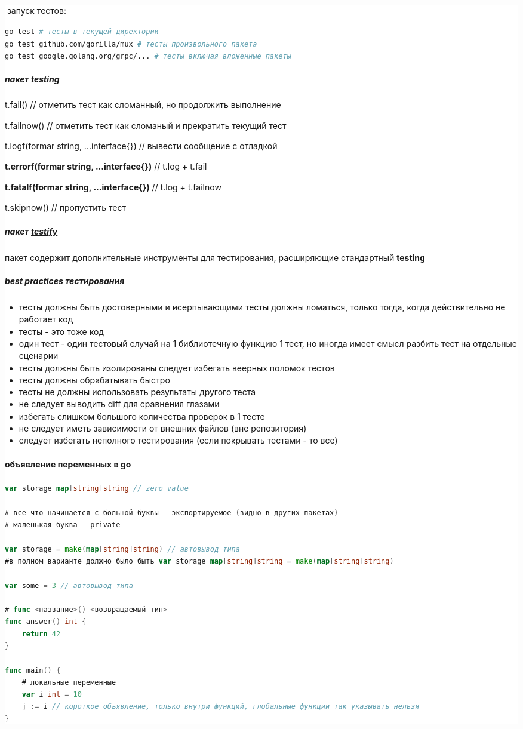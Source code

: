  запуск тестов:

```bash
go test # тесты в текущей директории
go test github.com/gorilla/mux # тесты произвольного пакета
go test google.golang.org/grpc/... # тесты включая вложенные пакеты
```

##### пакет testing

t.fail() // отметить тест как сломанный, но продолжить выполнение

t.failnow() // отметить тест как сломаный и прекратить текущий тест

t.logf(formar string, ...interface{}) // вывести сообщение с отладкой

**t.errorf(formar string, ...interface{})** // t.log + t.fail

**t.fatalf(formar string, ...interface{})** // t.log + t.failnow

t.skipnow() // пропустить тест

##### пакет [testify](https://github.com/stretchr/testify)

пакет содержит дополнительные инструменты для тестирования, расширяющие стандартный **testing**

##### best practices тестирования

- тесты должны быть достоверными и исерпывающими
  тесты должны ломаться, только тогда, когда действительно не работает код
- тесты - это тоже код
- один тест - один тестовый случай
  на 1 библиотечную функцию 1 тест, но иногда имеет смысл разбить тест на отдельные сценарии
- тесты должны быть изолированы
  следует избегать веерных поломок тестов
- тесты должны обрабатывать быстро
- тесты не должны использовать результаты другого теста
- не следует выводить diff для сравнения глазами
- избегать слишком большого количества проверок в 1 тесте
- не следует иметь зависимости от внешних файлов (вне репозитория)
- следует избегать неполного тестирования (если покрывать тестами - то все)

#### объявление переменных в go

```go
var storage map[string]string // zero value

# все что начинается с большой буквы - экспортируемое (видно в других пакетах)
# маленькая буква - private

var storage = make(map[string]string) // автовывод типа
#в полном варианте должно было быть var storage map[string]string = make(map[string]string)

var some = 3 // автовывод типа

# func <название>() <возвращаемый тип>
func answer() int {
    return 42
}

func main() {
    # локальные переменные
    var i int = 10
    j := i // короткое объявление, только внутри функций, глобальные функции так указывать нельзя
}
```
